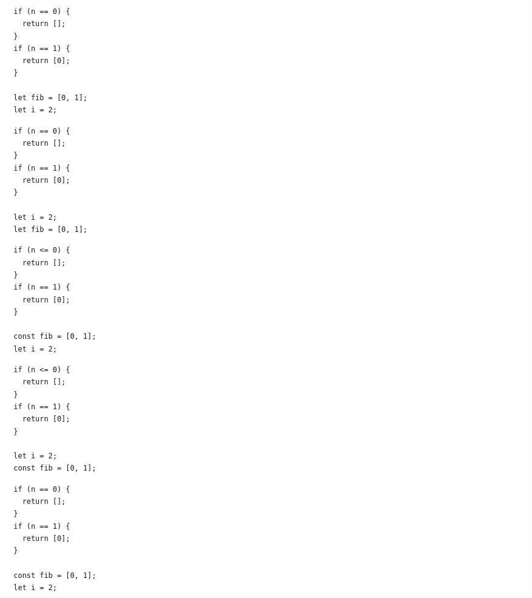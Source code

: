 ```initial
  if (n == 0) {
    return [];
  }
  if (n == 1) {
    return [0];
  }

  let fib = [0, 1];
  let i = 2;
```

```initial
  if (n == 0) {
    return [];
  }
  if (n == 1) {
    return [0];
  }

  let i = 2;
  let fib = [0, 1];
```

```initial
  if (n <= 0) {
    return [];
  }
  if (n == 1) {
    return [0];
  }

  const fib = [0, 1];
  let i = 2;
```

```initial
  if (n <= 0) {
    return [];
  }
  if (n == 1) {
    return [0];
  }

  let i = 2;
  const fib = [0, 1];
```

```initial
  if (n == 0) {
    return [];
  }
  if (n == 1) {
    return [0];
  }

  const fib = [0, 1];
  let i = 2;
```
